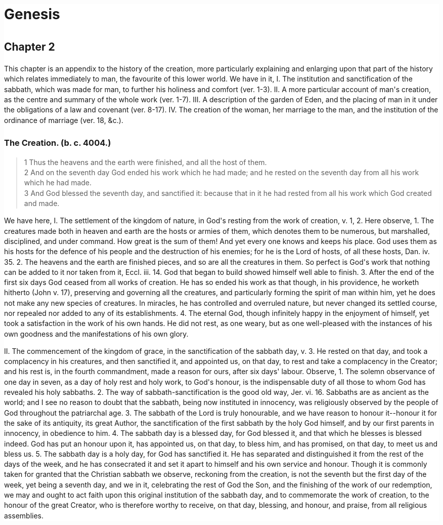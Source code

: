 # Genesis

## Chapter 2

This chapter is an appendix to the history of the creation, more particularly explaining and enlarging upon that part of the history which relates immediately to man, the favourite of this lower world. We have in it, I. The institution and sanctification of the sabbath, which was made for man, to further his holiness and comfort (ver. 1-3). II. A more particular account of man's creation, as the centre and summary of the whole work (ver. 1-7). III. A description of the garden of Eden, and the placing of man in it under the obligations of a law and covenant (ver. 8-17). IV. The creation of the woman, her marriage to the man, and the institution of the ordinance of marriage (ver. 18, &c.).

### The Creation. (b. c. 4004\.)

> 1 Thus the heavens and the earth were finished, and all the host of them.  
> 2 And on the seventh day God ended his work which he had made; and he rested on the seventh day from all his work which he had made.  
> 3 And God blessed the seventh day, and sanctified it: because that in it he had rested from all his work which God created and made.

We have here, I. The settlement of the kingdom of nature, in God's resting from the work of creation, v. 1, 2\. Here observe, 1\. The creatures made both in heaven and earth are the hosts or armies of them, which denotes them to be numerous, but marshalled, disciplined, and under command. How great is the sum of them! And yet every one knows and keeps his place. God uses them as his hosts for the defence of his people and the destruction of his enemies; for he is the Lord of hosts, of all these hosts, Dan. iv. 35\. 2\. The heavens and the earth are finished pieces, and so are all the creatures in them. So perfect is God's work that nothing can be added to it nor taken from it, Eccl. iii. 14\. God that began to build showed himself well able to finish. 3\. After the end of the first six days God ceased from all works of creation. He has so ended his work as that though, in his providence, he worketh hitherto (John v. 17), preserving and governing all the creatures, and particularly forming the spirit of man within him, yet he does not make any new species of creatures. In miracles, he has controlled and overruled nature, but never changed its settled course, nor repealed nor added to any of its establishments. 4\. The eternal God, though infinitely happy in the enjoyment of himself, yet took a satisfaction in the work of his own hands. He did not rest, as one weary, but as one well-pleased with the instances of his own goodness and the manifestations of his own glory.

II\. The commencement of the kingdom of grace, in the sanctification of the sabbath day, v. 3\. He rested on that day, and took a complacency in his creatures, and then sanctified it, and appointed us, on that day, to rest and take a complacency in the Creator; and his rest is, in the fourth commandment, made a reason for ours, after six days' labour. Observe, 1\. The solemn observance of one day in seven, as a day of holy rest and holy work, to God's honour, is the indispensable duty of all those to whom God has revealed his holy sabbaths. 2\. The way of sabbath-sanctification is the good old way, Jer. vi. 16\. Sabbaths are as ancient as the world; and I see no reason to doubt that the sabbath, being now instituted in innocency, was religiously observed by the people of God throughout the patriarchal age. 3\. The sabbath of the Lord is truly honourable, and we have reason to honour it--honour it for the sake of its antiquity, its great Author, the sanctification of the first sabbath by the holy God himself, and by our first parents in innocency, in obedience to him. 4\. The sabbath day is a blessed day, for God blessed it, and that which he blesses is blessed indeed. God has put an honour upon it, has appointed us, on that day, to bless him, and has promised, on that day, to meet us and bless us. 5\. The sabbath day is a holy day, for God has sanctified it. He has separated and distinguished it from the rest of the days of the week, and he has consecrated it and set it apart to himself and his own service and honour. Though it is commonly taken for granted that the Christian sabbath we observe, reckoning from the creation, is not the seventh but the first day of the week, yet being a seventh day, and we in it, celebrating the rest of God the Son, and the finishing of the work of our redemption, we may and ought to act faith upon this original institution of the sabbath day, and to commemorate the work of creation, to the honour of the great Creator, who is therefore worthy to receive, on that day, blessing, and honour, and praise, from all religious assemblies.
